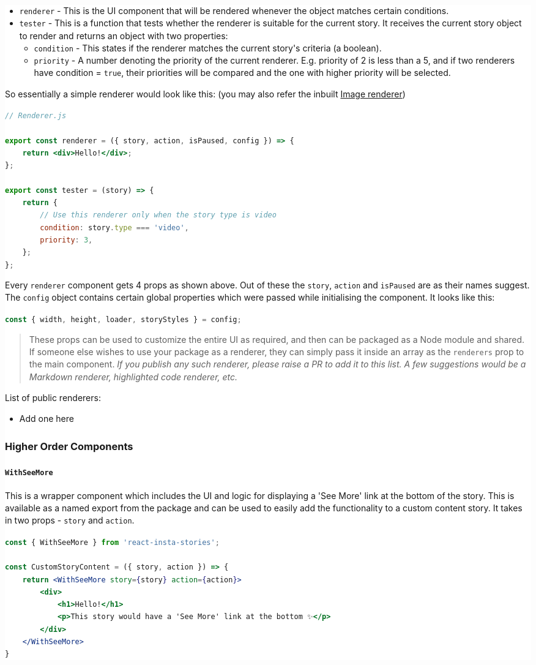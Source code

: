 -   `renderer` - This is the UI component that will be rendered whenever the object matches certain conditions.
-   `tester` - This is a function that tests whether the renderer is suitable for the current story. It receives the current story object to render and returns an object with two properties:
    -   `condition` - This states if the renderer matches the current story's criteria (a boolean).
    -   `priority` - A number denoting the priority of the current renderer. E.g. priority of 2 is less than a 5, and if two renderers have condition = `true`, their priorities will be compared and the one with higher priority will be selected.

So essentially a simple renderer would look like this:
(you may also refer the inbuilt [Image renderer](src/renderers/Image.tsx))

```jsx
// Renderer.js

export const renderer = ({ story, action, isPaused, config }) => {
	return <div>Hello!</div>;
};

export const tester = (story) => {
	return {
		// Use this renderer only when the story type is video
		condition: story.type === 'video',
		priority: 3,
	};
};
```

Every `renderer` component gets 4 props as shown above. Out of these the `story`, `action` and `isPaused` are as their names suggest. The `config` object contains certain global properties which were passed while initialising the component. It looks like this:

```js
const { width, height, loader, storyStyles } = config;
```

> These props can be used to customize the entire UI as required, and then can be packaged as a Node module and shared. If someone else wishes to use your package as a renderer, they can simply pass it inside an array as the `renderers` prop to the main component.
> _If you publish any such renderer, please raise a PR to add it to this list. A few suggestions would be a Markdown renderer, highlighted code renderer, etc._

List of public renderers:

-   Add one here

### Higher Order Components

#### `WithSeeMore`

This is a wrapper component which includes the UI and logic for displaying a 'See More' link at the bottom of the story. This is available as a named export from the package and can be used to easily add the functionality to a custom content story.
It takes in two props - `story` and `action`.

```jsx
const { WithSeeMore } from 'react-insta-stories';

const CustomStoryContent = ({ story, action }) => {
	return <WithSeeMore story={story} action={action}>
		<div>
			<h1>Hello!</h1>
			<p>This story would have a 'See More' link at the bottom ✨</p>
		</div>
	</WithSeeMore>
}
```
